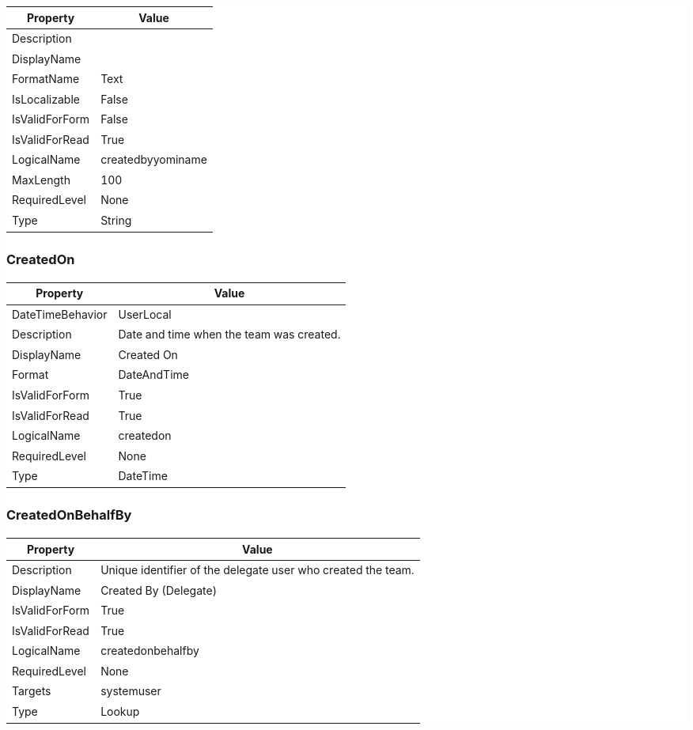|Property|Value|
|--------|-----|
|Description||
|DisplayName||
|FormatName|Text|
|IsLocalizable|False|
|IsValidForForm|False|
|IsValidForRead|True|
|LogicalName|createdbyyominame|
|MaxLength|100|
|RequiredLevel|None|
|Type|String|


### <a name="BKMK_CreatedOn"></a> CreatedOn

|Property|Value|
|--------|-----|
|DateTimeBehavior|UserLocal|
|Description|Date and time when the team was created.|
|DisplayName|Created On|
|Format|DateAndTime|
|IsValidForForm|True|
|IsValidForRead|True|
|LogicalName|createdon|
|RequiredLevel|None|
|Type|DateTime|


### <a name="BKMK_CreatedOnBehalfBy"></a> CreatedOnBehalfBy

|Property|Value|
|--------|-----|
|Description|Unique identifier of the delegate user who created the team.|
|DisplayName|Created By (Delegate)|
|IsValidForForm|True|
|IsValidForRead|True|
|LogicalName|createdonbehalfby|
|RequiredLevel|None|
|Targets|systemuser|
|Type|Lookup|
